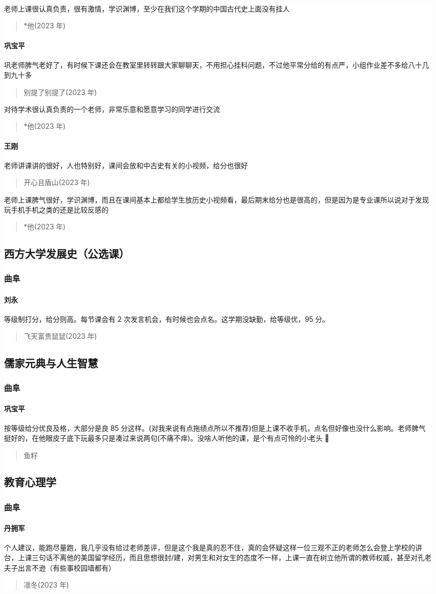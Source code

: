 老师上课很认真负责，很有激情，学识渊博，至少在我们这个学期的中国古代史上面没有挂人

> \*他(2023 年)

#### 巩宝平

巩老师脾气老好了，有时候下课还会在教室里转转跟大家聊聊天，不用担心挂科问题，不过他平常分给的有点严，小组作业差不多给八十几到九十多

> 别提了别提了(2023 年)

对待学术很认真负责的一个老师，非常乐意和愿意学习的同学进行交流

> \*他(2023 年)

#### 王刚

老师讲课讲的很好，人也特别好，课间会放和中古史有关的小视频，给分也很好

> 开心且盾山(2023 年)

老师上课脾气很好，学识渊博，而且在课间基本上都给学生放历史小视频看，最后期末给分也是很高的，但是因为是专业课所以说对于发现玩手机手机之类的还是比较反感的

> \*他(2023 年)

## 西方大学发展史（公选课）

### 曲阜

#### 刘永

等级制打分，给分则高。每节课会有 2 次发言机会，有时候也会点名。这学期没缺勤，给等级优，95 分。

> 飞天富贵鼠鼠(2023 年)

## 儒家元典与人生智慧

### 曲阜

#### 巩宝平

按等级给分优良及格，大部分是良 85 分这样。(对我来说有点拖绩点所以不推荐)但是上课不收手机，点名但好像也没什么影响。老师脾气挺好的，在他眼皮子底下玩最多只是凑过来说两句(不痛不痒)。没啥人听他的课，是个有点可怜的小老头 🤔

> 鱼籽

## 教育心理学

### 曲阜

#### 丹拥军

个人建议，能跑尽量跑，我几乎没有给过老师差评，但是这个我是真的忍不住，真的会怀疑这样一位三观不正的老师怎么会登上学校的讲台，上课三句话不离他的美国留学经历，而且思想很封/建，对男生和对女生的态度不一样，上课一直在树立他所谓的教师权威，甚至对孔老夫子出言不逊（有些事校园墙都有）

> 凛冬(2023 年)

